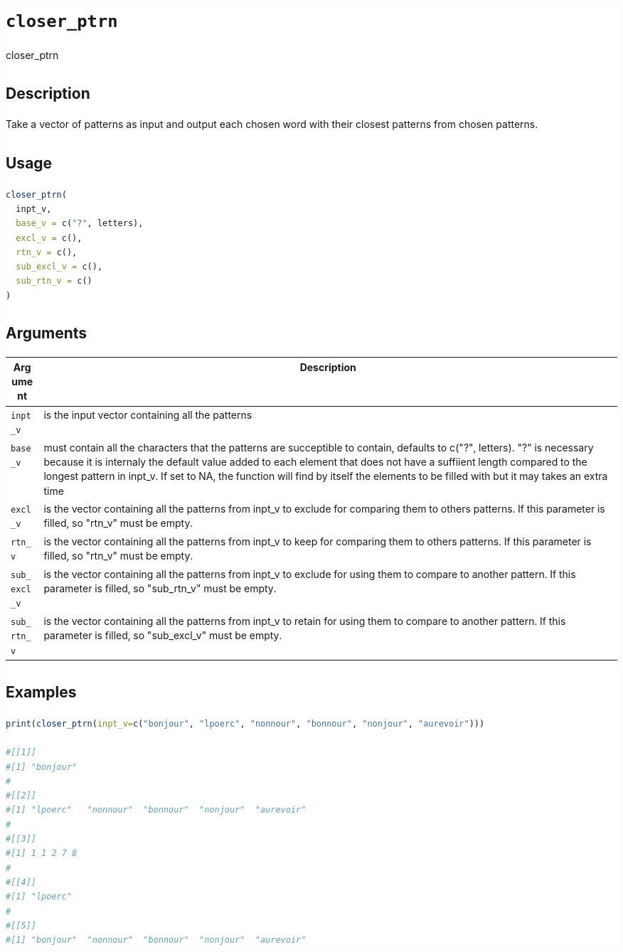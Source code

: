 
# `closer_ptrn`

closer_ptrn


## Description

Take a vector of patterns as input and output each chosen word with their closest patterns from chosen patterns.


## Usage

```r
closer_ptrn(
  inpt_v,
  base_v = c("?", letters),
  excl_v = c(),
  rtn_v = c(),
  sub_excl_v = c(),
  sub_rtn_v = c()
)
```


## Arguments

Argument      |Description
------------- |----------------
`inpt_v`     |     is the input vector containing all the patterns
`base_v`     |     must contain all the characters that the patterns are succeptible to contain, defaults to c("?", letters). "?" is necessary because it is internaly the default value added to each element that does not have a suffiient length compared to the longest pattern in inpt_v. If set to NA, the function will find by itself the elements to be filled with but it may takes an extra time
`excl_v`     |     is the vector containing all the patterns from inpt_v to exclude for comparing them to others patterns. If this parameter is filled, so "rtn_v" must be empty.
`rtn_v`     |     is the vector containing all the patterns from inpt_v to keep for comparing them to others patterns. If this parameter is filled, so "rtn_v" must be empty.
`sub_excl_v`     |     is the vector containing all the patterns from inpt_v to exclude for using them to compare to another pattern. If this parameter is filled, so "sub_rtn_v" must be empty.
`sub_rtn_v`     |     is the vector containing all the patterns from inpt_v to retain for using them to compare to another pattern. If this parameter is filled, so "sub_excl_v" must be empty.


## Examples

```r
print(closer_ptrn(inpt_v=c("bonjour", "lpoerc", "nonnour", "bonnour", "nonjour", "aurevoir")))

#[[1]]
#[1] "bonjour"
#
#[[2]]
#[1] "lpoerc"   "nonnour"  "bonnour"  "nonjour"  "aurevoir"
#
#[[3]]
#[1] 1 1 2 7 8
#
#[[4]]
#[1] "lpoerc"
#
#[[5]]
#[1] "bonjour"  "nonnour"  "bonnour"  "nonjour"  "aurevoir"
```